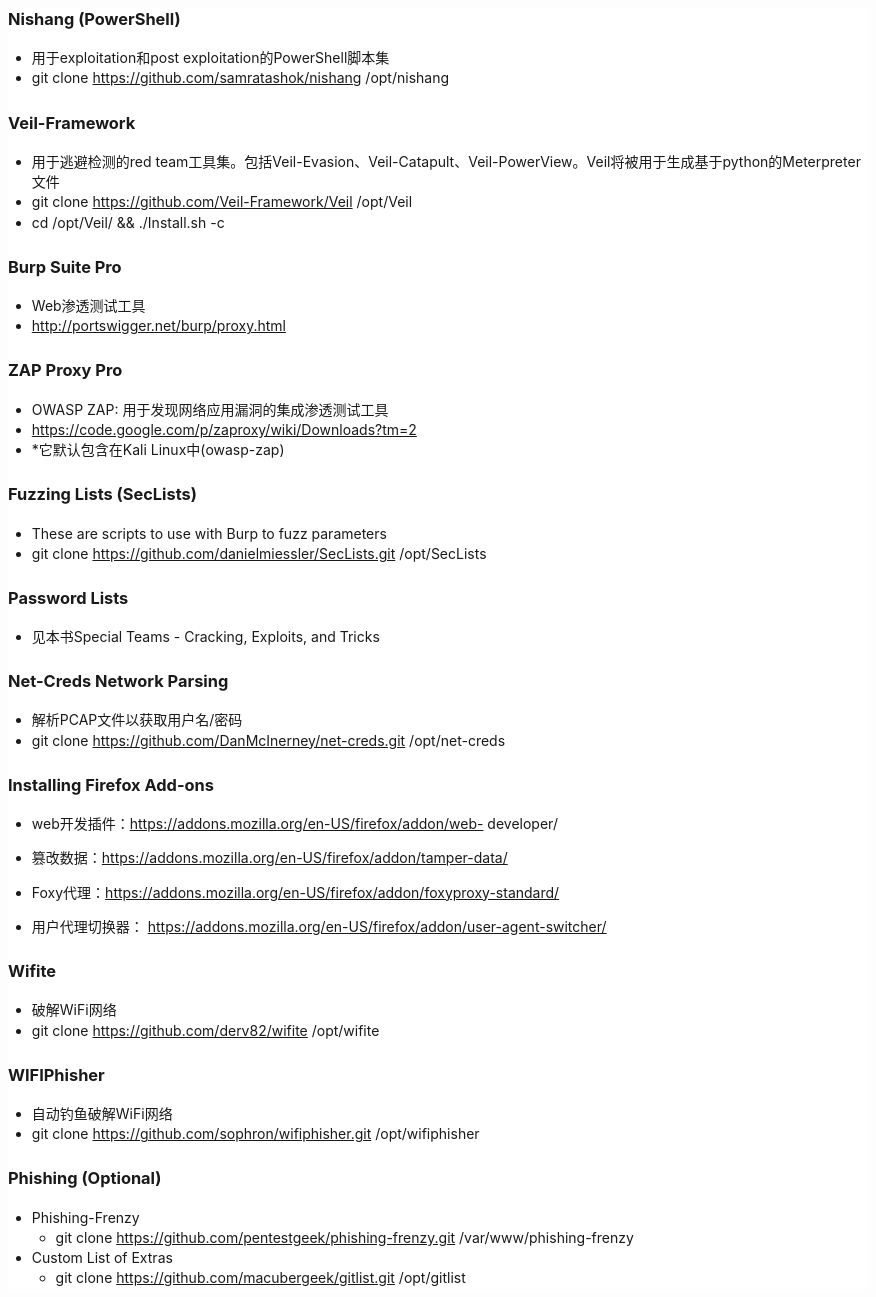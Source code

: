 ### Nishang (PowerShell)

- 用于exploitation和post exploitation的PowerShell脚本集
- git clone https://github.com/samratashok/nishang /opt/nishang

### Veil-Framework

- 用于逃避检测的red team工具集。包括Veil-Evasion、Veil-Catapult、Veil-PowerView。Veil将被用于生成基于python的Meterpreter文件
- git clone https://github.com/Veil-Framework/Veil /opt/Veil
- cd /opt/Veil/ && ./Install.sh -c

### Burp Suite Pro

- Web渗透测试工具
- http://portswigger.net/burp/proxy.html

### ZAP Proxy Pro

- OWASP ZAP: 用于发现网络应用漏洞的集成渗透测试工具
- https://code.google.com/p/zaproxy/wiki/Downloads?tm=2
- *它默认包含在Kali Linux中(owasp-zap)

### Fuzzing Lists (SecLists)

- These are scripts to use with Burp to fuzz parameters
- git clone https://github.com/danielmiessler/SecLists.git /opt/SecLists

### Password Lists

- 见本书Special Teams - Cracking, Exploits, and Tricks

### Net-Creds Network Parsing

- 解析PCAP文件以获取用户名/密码
- git clone https://github.com/DanMcInerney/net-creds.git /opt/net-creds

### Installing Firefox Add-ons

- web开发插件：https://addons.mozilla.org/en-US/firefox/addon/web-
developer/
- 篡改数据：https://addons.mozilla.org/en-US/firefox/addon/tamper-data/
- Foxy代理：https://addons.mozilla.org/en-US/firefox/addon/foxyproxy-standard/

- 用户代理切换器： https://addons.mozilla.org/en-US/firefox/addon/user-agent-switcher/

### Wifite

- 破解WiFi网络
- git clone https://github.com/derv82/wifite /opt/wifite

### WIFIPhisher

- 自动钓鱼破解WiFi网络
- git clone https://github.com/sophron/wifiphisher.git /opt/wifiphisher

### Phishing (Optional)

- Phishing-Frenzy
   - git clone https://github.com/pentestgeek/phishing-frenzy.git /var/www/phishing-frenzy
- Custom List of Extras
   - git clone https://github.com/macubergeek/gitlist.git /opt/gitlist
